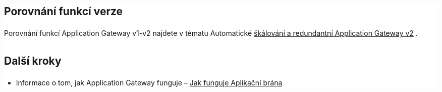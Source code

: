 ## <a name="version-feature-comparison"></a>Porovnání funkcí verze

Porovnání funkcí Application Gateway v1-v2 najdete v tématu Automatické [škálování a redundantní Application Gateway v2](application-gateway-autoscaling-zone-redundant.md#feature-comparison-between-v1-sku-and-v2-sku) .

## <a name="next-steps"></a>Další kroky

- Informace o tom, jak Application Gateway funguje – [Jak funguje Aplikační brána](how-application-gateway-works.md)